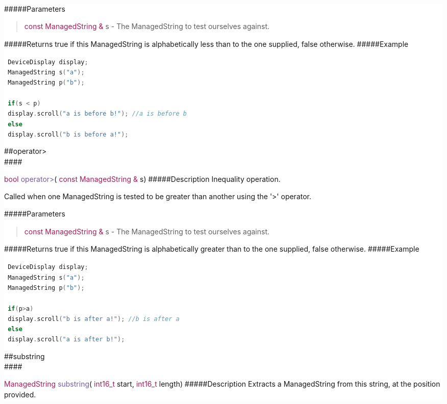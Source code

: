  


#####Parameters

>  <div style='color:#a71d5d; display:inline-block'>const  ManagedString  &</div> s - The  ManagedString  to test ourselves against.
#####Returns
true if this  ManagedString  is alphabetically less than to the one supplied, false otherwise.
#####Example
```cpp
 DeviceDisplay display; 
 ManagedString s("a"); 
 ManagedString p("b"); 
 
 if(s < p) 
 display.scroll("a is before b!"); //a is before b 
 else 
 display.scroll("b is before a!"); 
```
##operator>
<br/>
####<div style='color:#a71d5d; display:inline-block'>bool</div> <div style='color:#795da3; display:inline-block'>operator></div>( <div style='color:#a71d5d; display:inline-block'>const  ManagedString  &</div> s)
#####Description
Inequality operation.  

 Called when one  ManagedString  is tested to be greater than another using the '>' operator.  

 


#####Parameters

>  <div style='color:#a71d5d; display:inline-block'>const  ManagedString  &</div> s - The  ManagedString  to test ourselves against.
#####Returns
true if this  ManagedString  is alphabetically greater than to the one supplied, false otherwise.
#####Example
```cpp
 DeviceDisplay display; 
 ManagedString s("a"); 
 ManagedString p("b"); 
 
 if(p>a) 
 display.scroll("b is after a!"); //b is after a 
 else 
 display.scroll("a is after b!"); 
```
##substring
<br/>
####<div style='color:#a71d5d; display:inline-block'>ManagedString</div> <div style='color:#795da3; display:inline-block'>substring</div>( <div style='color:#a71d5d; display:inline-block'>int16_t</div> start,  <div style='color:#a71d5d; display:inline-block'>int16_t</div> length)
#####Description
Extracts a  ManagedString  from this string, at the position provided.  
